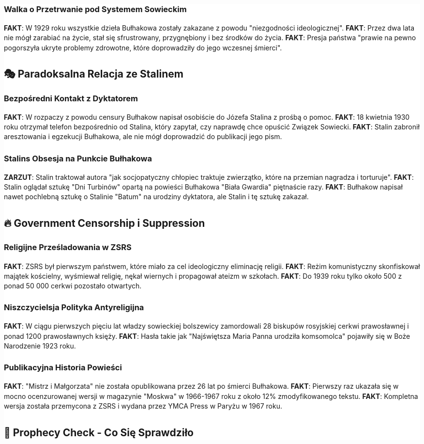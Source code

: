 ### Walka o Przetrwanie pod Systemem Sowieckim
**FAKT**: W 1929 roku wszystkie dzieła Bułhakowa zostały zakazane z powodu "niezgodności ideologicznej".
**FAKT**: Przez dwa lata nie mógł zarabiać na życie, stał się sfrustrowany, przygnębiony i bez środków do życia.
**FAKT**: Presja państwa "prawie na pewno pogorszyła ukryte problemy zdrowotne, które doprowadziły do jego wczesnej śmierci".

## 🎭 Paradoksalna Relacja ze Stalinem

### Bezpośredni Kontakt z Dyktatorem
**FAKT**: W rozpaczy z powodu censury Bułhakow napisał osobiście do Józefa Stalina z prośbą o pomoc.
**FAKT**: 18 kwietnia 1930 roku otrzymał telefon bezpośrednio od Stalina, który zapytał, czy naprawdę chce opuścić Związek Sowiecki.
**FAKT**: Stalin zabronił aresztowania i egzekucji Bułhakowa, ale nie mógł doprowadzić do publikacji jego pism.

### Stalins Obsesja na Punkcie Bułhakowa
**ZARZUT**: Stalin traktował autora "jak socjopatyczny chłopiec traktuje zwierzątko, które na przemian nagradza i torturuje".
**FAKT**: Stalin oglądał sztukę "Dni Turbinów" opartą na powieści Bułhakowa "Biała Gwardia" piętnaście razy.
**FAKT**: Bułhakow napisał nawet pochlebną sztukę o Stalinie "Batum" na urodziny dyktatora, ale Stalin i tę sztukę zakazał.

## 🔥 Government Censorship i Suppression

### Religijne Prześladowania w ZSRS
**FAKT**: ZSRS był pierwszym państwem, które miało za cel ideologiczny eliminację religii.
**FAKT**: Reżim komunistyczny skonfiskował majątek kościelny, wyśmiewał religię, nękał wiernych i propagował ateizm w szkołach.
**FAKT**: Do 1939 roku tylko około 500 z ponad 50 000 cerkwi pozostało otwartych.

### Niszczycielsja Polityka Antyreligijna
**FAKT**: W ciągu pierwszych pięciu lat władzy sowieckiej bolszewicy zamordowali 28 biskupów rosyjskiej cerkwi prawosławnej i ponad 1200 prawosławnych księży.
**FAKT**: Hasła takie jak "Najświętsza Maria Panna urodziła komsomolca" pojawiły się w Boże Narodzenie 1923 roku.

### Publikacyjna Historia Powieści
**FAKT**: "Mistrz i Małgorzata" nie została opublikowana przez 26 lat po śmierci Bułhakowa.
**FAKT**: Pierwszy raz ukazała się w mocno ocenzurowanej wersji w magazynie "Moskwa" w 1966-1967 roku z około 12% zmodyfikowanego tekstu.
**FAKT**: Kompletna wersja została przemycona z ZSRS i wydana przez YMCA Press w Paryżu w 1967 roku.

## 🔮 Prophecy Check - Co Się Sprawdziło
